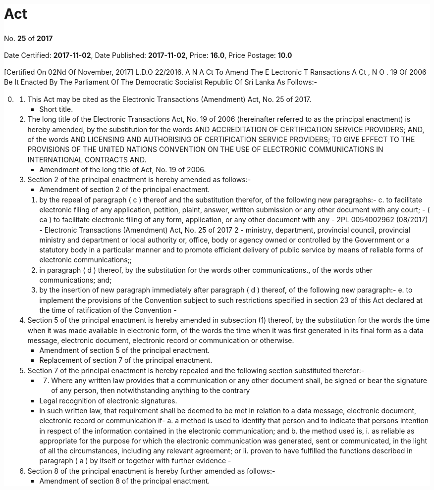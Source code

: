 # Act

No. **25** of **2017**

Date Certified: **2017-11-02**, Date Published: **2017-11-02**, Price: **16.0**, Price Postage: **10.0**

[Certified On 02Nd Of November, 2017]
L.D.O 22/2016.
A N  A Ct   To   Amend   The  E Lectronic  T Ransactions A Ct , N O . 19  Of  2006
Be It Enacted By The Parliament Of The Democratic Socialist Republic Of Sri Lanka As Follows:-

0. 
    1. This Act may be cited as the Electronic Transactions (Amendment) Act, No. 25 of 2017.
        - Short title.
    2. The long title of the Electronic Transactions Act, No. 19 of 2006 (hereinafter referred to as the principal enactment) is hereby amended, by the substitution for the words AND ACCREDITATION OF CERTIFICATION SERVICE PROVIDERS; AND, of the words AND LICENSING AND AUTHORISING OF CERTIFICATION SERVICE PROVIDERS; TO GIVE EFFECT TO THE PROVISIONS OF THE UNITED NATIONS CONVENTION ON THE USE OF ELECTRONIC COMMUNICATIONS IN INTERNATIONAL CONTRACTS AND.
        - Amendment of the long title of Act, No. 19 of 2006.
    3. Section 2 of the principal enactment is hereby amended as follows:-
        - Amendment of section 2 of the principal enactment.
        1. by the repeal of paragraph ( c ) thereof and the substitution therefor, of the following new paragraphs:-
            c. to facilitate electronic filing of any application, petition, plaint, answer, written submission or any other document with any court;
                - ( ca ) to facilitate electronic filing of any form, application, or any other document with any
                - 2PL 0054002962 (08/2017)
                - Electronic Transactions  (Amendment) Act, No. 25 of 2017 2
                - ministry, department, provincial council, provincial ministry and department or local authority  or, office, body or agency owned or controlled by the Government or a statutory body in a particular manner and to promote efficient delivery of public service by means of reliable forms of electronic communications;;
        2. in paragraph ( d ) thereof, by the substitution for the words other communications., of the words other communications; and;
        3. by the insertion of new paragraph immediately after paragraph ( d ) thereof, of the following new paragraph:-
            e. to implement the provisions of the Convention subject to such restrictions specified in section 23 of this Act declared at the time of ratification of the Convention
                - 
    4. Section 5 of the principal enactment is hereby amended in subsection (1)   thereof, by the substitution for the words the time when it was made available in electronic form, of the words the time when it was first generated in its final form as a data message, electronic document, electronic record or communication or otherwise.
        - Amendment of section 5 of the principal enactment.
        - Replacement of section 7 of the principal enactment.
    5. Section 7 of the principal enactment is hereby repealed and the following section substituted therefor:-
        - 7.   Where any written law provides that a communication or any other document shall, be signed or bear the signature of any person, then notwithstanding anything to the contrary
        - Legal recognition of electronic signatures.
        - in such written law, that requirement shall be deemed to be met in relation to a data message, electronic document, electronic record or communication if-
            a. a method is used to identify that person and to indicate that persons intention in respect of the information contained in the electronic communication; and
            b. the method used is,
                i. as reliable as appropriate for the purpose for which the electronic communication was generated, sent or communicated, in the light of all the circumstances, including any relevant agreement; or
                ii. proven to have fulfilled the functions described in paragraph ( a ) by itself or together with further evidence
                    - 
    6. Section 8 of the principal enactment is hereby further amended as follows:-
        - Amendment of section 8 of the principal enactment.
